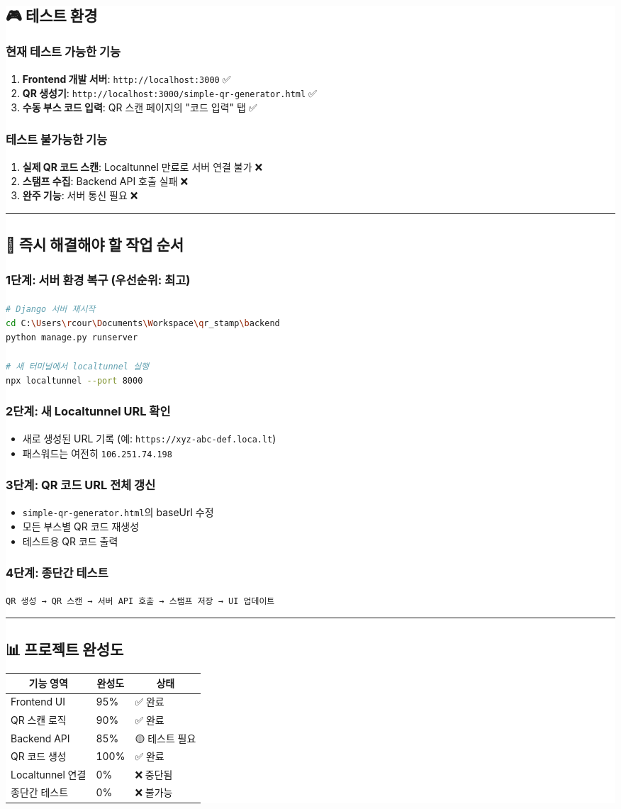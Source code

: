 ## 🎮 테스트 환경

### 현재 테스트 가능한 기능
1. **Frontend 개발 서버**: `http://localhost:3000` ✅
2. **QR 생성기**: `http://localhost:3000/simple-qr-generator.html` ✅
3. **수동 부스 코드 입력**: QR 스캔 페이지의 "코드 입력" 탭 ✅

### 테스트 불가능한 기능
1. **실제 QR 코드 스캔**: Localtunnel 만료로 서버 연결 불가 ❌
2. **스탬프 수집**: Backend API 호출 실패 ❌
3. **완주 기능**: 서버 통신 필요 ❌

---

## 🔧 즉시 해결해야 할 작업 순서

### **1단계: 서버 환경 복구** (우선순위: 최고)
```bash
# Django 서버 재시작
cd C:\Users\rcour\Documents\Workspace\qr_stamp\backend
python manage.py runserver

# 새 터미널에서 localtunnel 실행
npx localtunnel --port 8000
```

### **2단계: 새 Localtunnel URL 확인** 
- 새로 생성된 URL 기록 (예: `https://xyz-abc-def.loca.lt`)
- 패스워드는 여전히 `106.251.74.198`

### **3단계: QR 코드 URL 전체 갱신**
- `simple-qr-generator.html`의 baseUrl 수정
- 모든 부스별 QR 코드 재생성
- 테스트용 QR 코드 출력

### **4단계: 종단간 테스트**
```
QR 생성 → QR 스캔 → 서버 API 호출 → 스탬프 저장 → UI 업데이트
```

---

## 📊 프로젝트 완성도

| 기능 영역 | 완성도 | 상태 |
|-----------|---------|------|
| Frontend UI | 95% | ✅ 완료 |
| QR 스캔 로직 | 90% | ✅ 완료 |
| Backend API | 85% | 🟡 테스트 필요 |
| QR 코드 생성 | 100% | ✅ 완료 |
| Localtunnel 연결 | 0% | ❌ 중단됨 |
| 종단간 테스트 | 0% | ❌ 불가능 |
